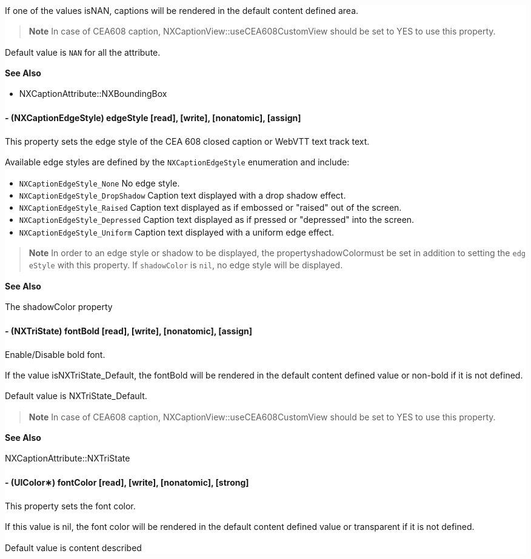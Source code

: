 If one of the values isNAN, captions will be rendered in the default content defined area.

> **Note** In case of CEA608 caption, NXCaptionView::useCEA608CustomView should be set to YES to use this property.

Default value is `NAN` for all the attribute.

**See Also**

- NXCaptionAttribute::NXBoundingBox

#### - (NXCaptionEdgeStyle) edgeStyle [read], [write], [nonatomic], [assign]

This property sets the edge style of the CEA 608 closed caption or WebVTT text track text.

Available edge styles are defined by the `NXCaptionEdgeStyle` enumeration and include:

- `NXCaptionEdgeStyle_None` No edge style.
- `NXCaptionEdgeStyle_DropShadow` Caption text displayed with a drop shadow effect.
- `NXCaptionEdgeStyle_Raised` Caption text displayed as if embossed or "raised" out of the screen.
- `NXCaptionEdgeStyle_Depressed` Caption text displayed as if pressed or "depressed" into the screen.
- `NXCaptionEdgeStyle_Uniform` Caption text displayed with a uniform edge effect.

> **Note** In order to an edge style or shadow to be displayed, the propertyshadowColormust be set in addition to setting the `edgeStyle` with this property. If `shadowColor` is `nil`, no edge style will be displayed.

**See Also**

The shadowColor property

#### - (NXTriState) fontBold [read], [write], [nonatomic], [assign]

Enable/Disable bold font.

If the value isNXTriState_Default, the fontBold will be rendered in the default content defined value or
non-bold if it is not defined.

Default value is NXTriState_Default.

> **Note** In case of CEA608 caption, NXCaptionView::useCEA608CustomView should be set to YES to use this property.

**See Also**

NXCaptionAttribute::NXTriState

#### - (UIColor∗) fontColor [read], [write], [nonatomic], [strong]

This property sets the font color.

If this value is nil, the font color will be rendered in the default content defined value or transparent if it is not defined.

Default value is content described
